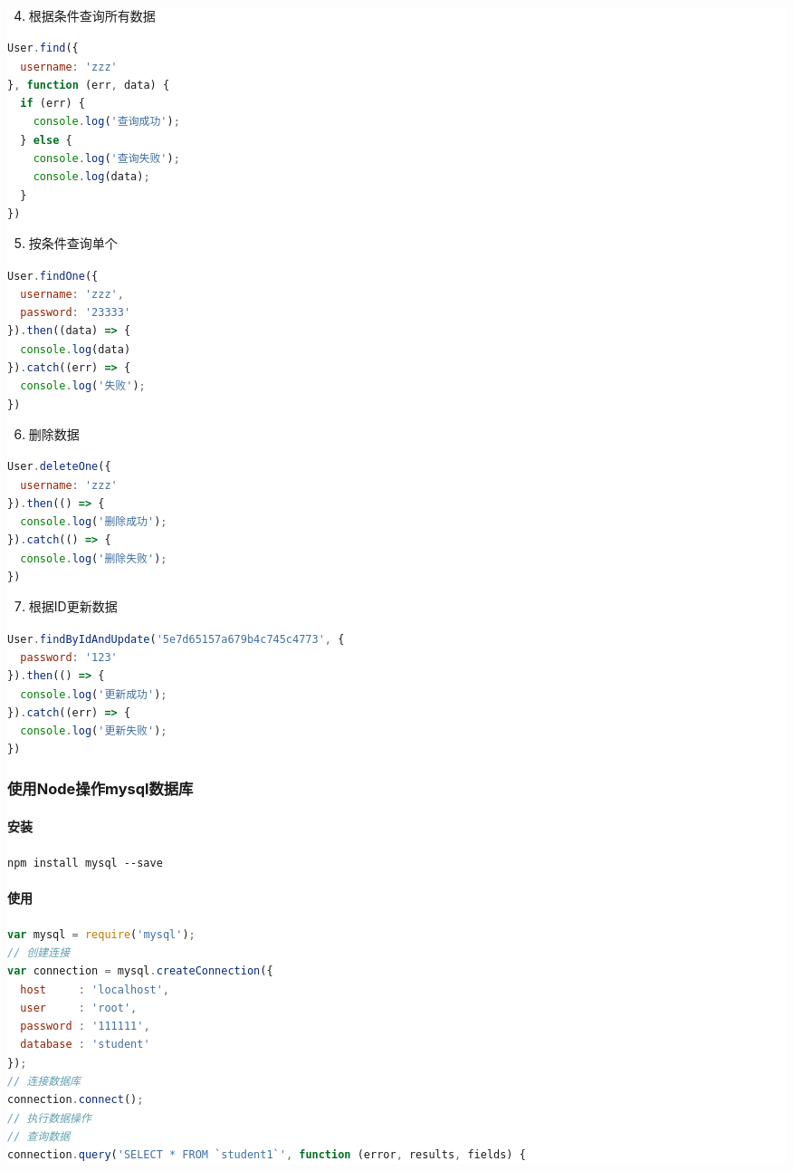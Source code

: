 4. 根据条件查询所有数据
```javascript
User.find({
  username: 'zzz'
}, function (err, data) {
  if (err) {
    console.log('查询成功');
  } else {
    console.log('查询失败');
    console.log(data);
  }
})
```
5. 按条件查询单个
```javascript
User.findOne({
  username: 'zzz',
  password: '23333'
}).then((data) => {
  console.log(data)
}).catch((err) => {
  console.log('失败');
})
```
6. 删除数据
```javascript
User.deleteOne({
  username: 'zzz'
}).then(() => {
  console.log('删除成功');
}).catch(() => {
  console.log('删除失败');
})
```
7. 根据ID更新数据
```javascript
User.findByIdAndUpdate('5e7d65157a679b4c745c4773', {
  password: '123'
}).then(() => {
  console.log('更新成功');
}).catch((err) => {
  console.log('更新失败');
})
```
### **使用Node操作mysql数据库**

#### 安装
```shell
npm install mysql --save
```
#### 使用
```javascript
var mysql = require('mysql');
// 创建连接
var connection = mysql.createConnection({
  host     : 'localhost',
  user     : 'root',
  password : '111111',
  database : 'student'
});
// 连接数据库
connection.connect();
// 执行数据操作
// 查询数据
connection.query('SELECT * FROM `student1`', function (error, results, fields) {
```